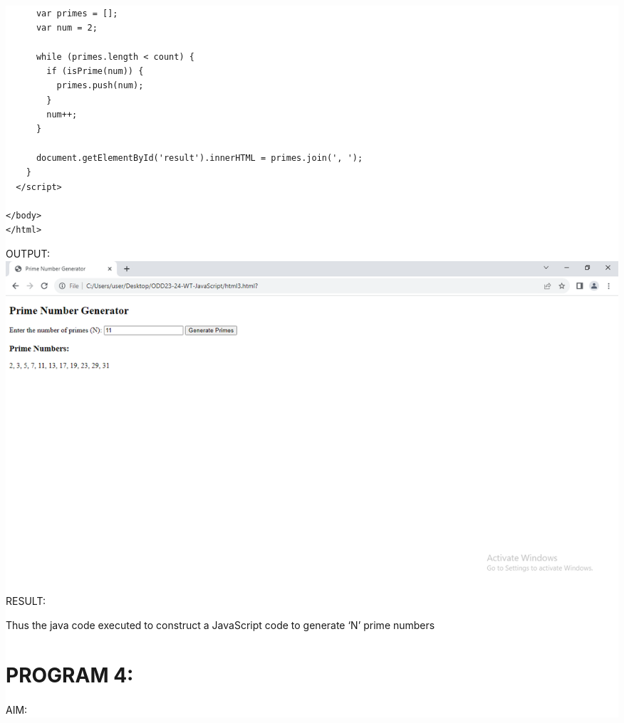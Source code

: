 ```
      var primes = [];
      var num = 2;

      while (primes.length < count) {
        if (isPrime(num)) {
          primes.push(num);
        }
        num++;
      }

      document.getElementById('result').innerHTML = primes.join(', ');
    }
  </script>

</body>
</html>
```

OUTPUT:
![Alt text](<screenshot 2.png>)


RESULT:

Thus the java code executed to construct a JavaScript code to generate ‘N’ prime numbers

# PROGRAM 4:

AIM:
